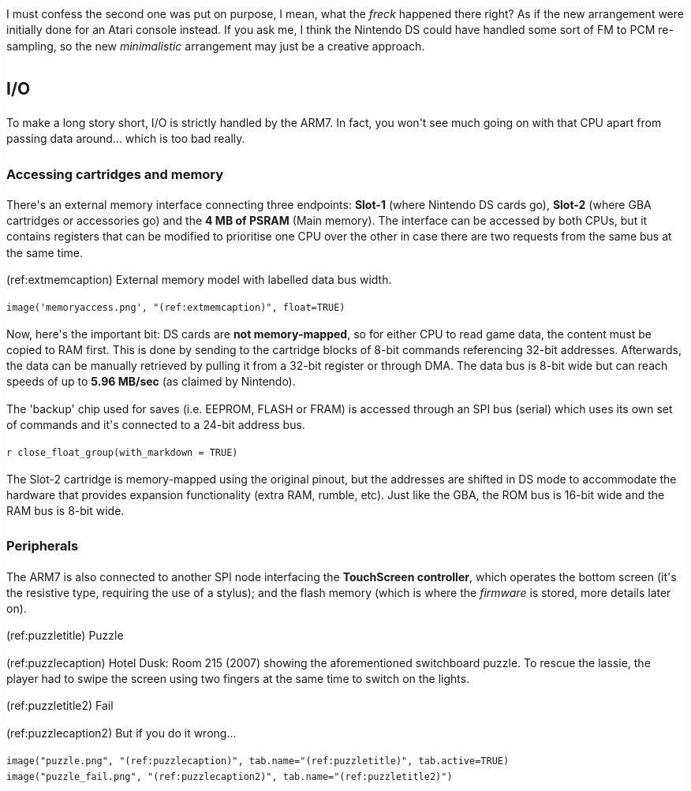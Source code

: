 I must confess the second one was put on purpose, I mean, what the *freck* happened there right? As if the new arrangement were initially done for an Atari console instead. If you ask me, I think the Nintendo DS could have handled some sort of FM to PCM re-sampling, so the new *minimalistic* arrangement may just be a creative approach.

## I/O

To make a long story short, I/O is strictly handled by the ARM7. In fact, you won't see much going on with that CPU apart from passing data around... which is too bad really.

### Accessing cartridges and memory

There's an external memory interface connecting three endpoints: **Slot-1** (where Nintendo DS cards go), **Slot-2** (where GBA cartridges or accessories go) and the **4 MB of PSRAM** (Main memory). The interface can be accessed by both CPUs, but it contains registers that can be modified to prioritise one CPU over the other in case there are two requests from the same bus at the same time.

(ref:extmemcaption) External memory model with labelled data bus width.

```{r fig.cap="(ref:extmemcaption)", open_float_group=TRUE, fig.align='center'}
image('memoryaccess.png', "(ref:extmemcaption)", float=TRUE)
```

Now, here's the important bit: DS cards are **not memory-mapped**, so for either CPU to read game data, the content must be copied to RAM first. This is done by sending to the cartridge blocks of 8-bit commands referencing 32-bit addresses. Afterwards, the data can be manually retrieved by pulling it from a 32-bit register or through DMA. The data bus is 8-bit wide but can reach speeds of up to **5.96 MB/sec** (as claimed by Nintendo).

The 'backup' chip used for saves (i.e. EEPROM, FLASH or FRAM) is accessed through an SPI bus (serial) which uses its own set of commands and it's connected to a 24-bit address bus.

`r close_float_group(with_markdown = TRUE)`

The Slot-2 cartridge is memory-mapped using the original pinout, but the addresses are shifted in DS mode to accommodate the hardware that provides expansion functionality (extra RAM, rumble, etc). Just like the GBA, the ROM bus is 16-bit wide and the RAM bus is 8-bit wide.

### Peripherals

The ARM7 is also connected to another SPI node interfacing the **TouchScreen controller**, which operates the bottom screen (it's the resistive type, requiring the use of a stylus); and the flash memory (which is where the *firmware* is stored, more details later on).

(ref:puzzletitle) Puzzle

(ref:puzzlecaption) Hotel Dusk: Room 215 (2007) showing the aforementioned switchboard puzzle. To rescue the lassie, the player had to swipe the screen using two fingers at the same time to switch on the lights.

(ref:puzzletitle2) Fail

(ref:puzzlecaption2) But if you do it wrong...

```{r fig.cap=c("(ref:puzzlecaption)", "(ref:puzzlecaption2)"), open_float_group=TRUE, tab.nested=TRUE, tab.float=TRUE}
image("puzzle.png", "(ref:puzzlecaption)", tab.name="(ref:puzzletitle)", tab.active=TRUE)
image("puzzle_fail.png", "(ref:puzzlecaption2)", tab.name="(ref:puzzletitle2)")
```
